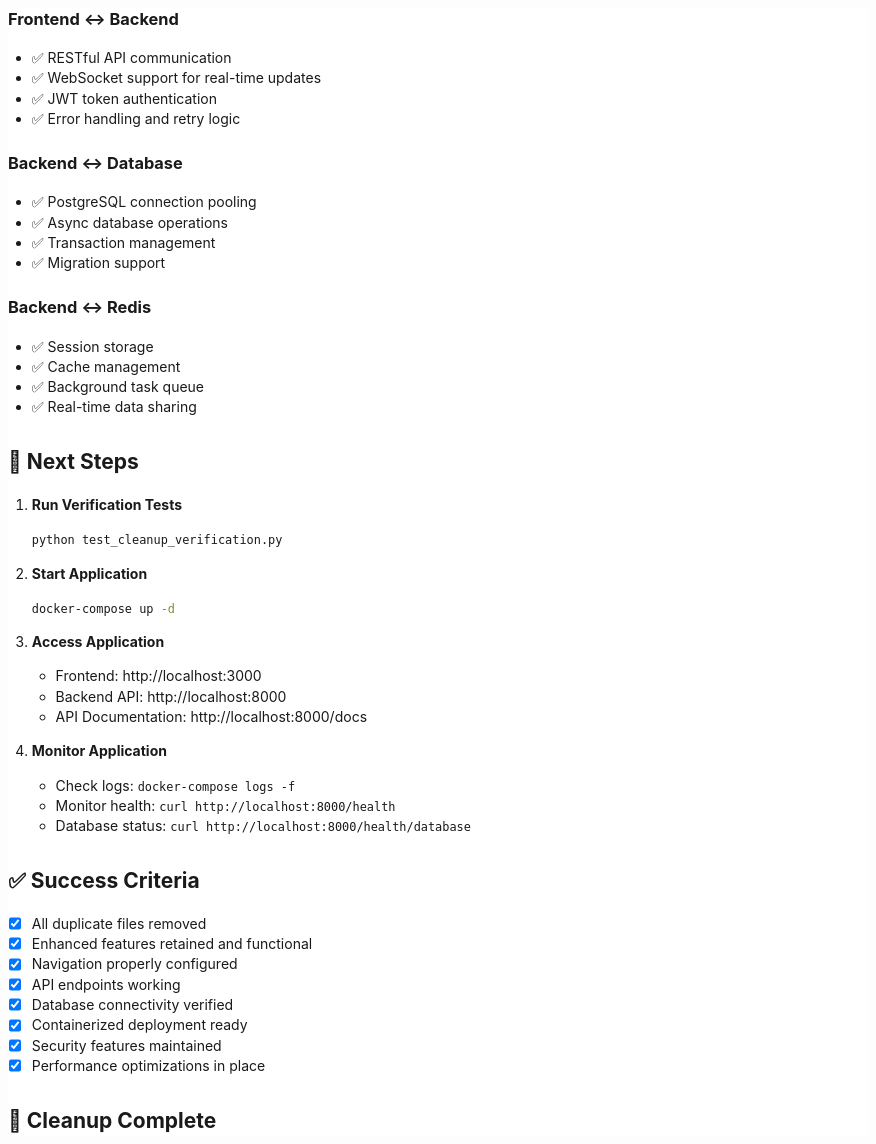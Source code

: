 ### Frontend ↔ Backend
- ✅ RESTful API communication
- ✅ WebSocket support for real-time updates
- ✅ JWT token authentication
- ✅ Error handling and retry logic

### Backend ↔ Database
- ✅ PostgreSQL connection pooling
- ✅ Async database operations
- ✅ Transaction management
- ✅ Migration support

### Backend ↔ Redis
- ✅ Session storage
- ✅ Cache management
- ✅ Background task queue
- ✅ Real-time data sharing

## 🎯 Next Steps

1. **Run Verification Tests**
   ```bash
   python test_cleanup_verification.py
   ```

2. **Start Application**
   ```bash
   docker-compose up -d
   ```

3. **Access Application**
   - Frontend: http://localhost:3000
   - Backend API: http://localhost:8000
   - API Documentation: http://localhost:8000/docs

4. **Monitor Application**
   - Check logs: `docker-compose logs -f`
   - Monitor health: `curl http://localhost:8000/health`
   - Database status: `curl http://localhost:8000/health/database`

## ✅ Success Criteria

- [x] All duplicate files removed
- [x] Enhanced features retained and functional
- [x] Navigation properly configured
- [x] API endpoints working
- [x] Database connectivity verified
- [x] Containerized deployment ready
- [x] Security features maintained
- [x] Performance optimizations in place

## 🎉 Cleanup Complete
